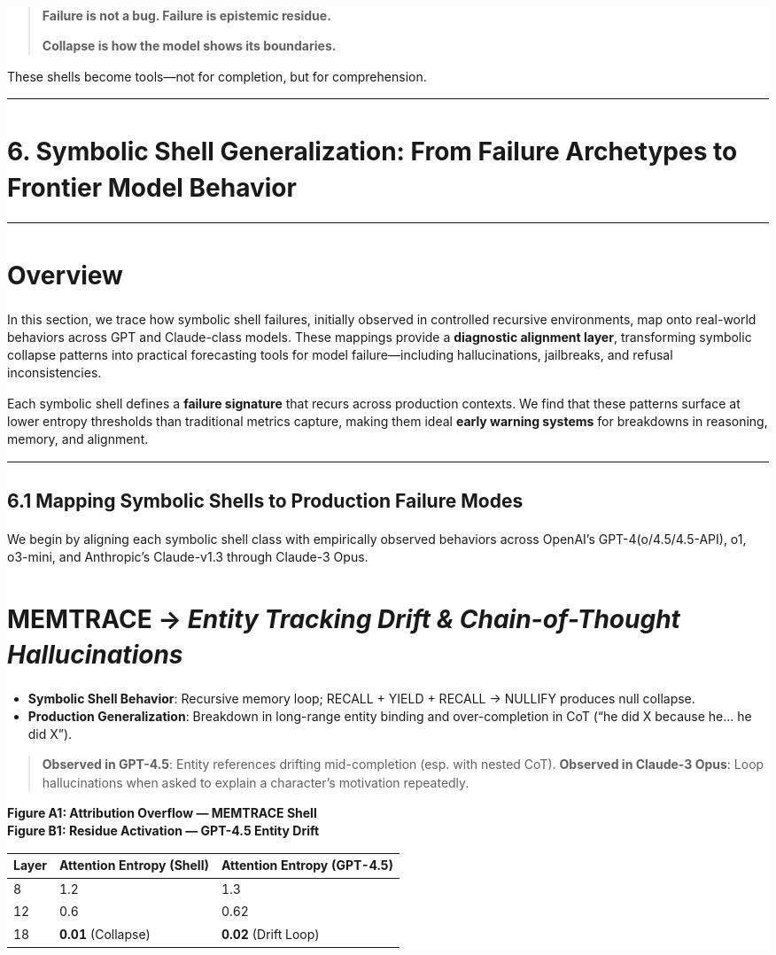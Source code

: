 > **Failure is not a bug. Failure is epistemic residue.**
>  
> **Collapse is how the model shows its boundaries.**

These shells become tools—not for completion, but for comprehension.

---

# **6. Symbolic Shell Generalization: From Failure Archetypes to Frontier Model Behavior**  

---

# Overview

In this section, we trace how symbolic shell failures, initially observed in controlled recursive environments, map onto real-world behaviors across GPT and Claude-class models. These mappings provide a **diagnostic alignment layer**, transforming symbolic collapse patterns into practical forecasting tools for model failure—including hallucinations, jailbreaks, and refusal inconsistencies.

Each symbolic shell defines a **failure signature** that recurs across production contexts. We find that these patterns surface at lower entropy thresholds than traditional metrics capture, making them ideal **early warning systems** for breakdowns in reasoning, memory, and alignment.

---

## 6.1 Mapping Symbolic Shells to Production Failure Modes

We begin by aligning each symbolic shell class with empirically observed behaviors across OpenAI’s GPT-4(o/4.5/4.5-API), o1, o3-mini, and Anthropic’s Claude-v1.3 through Claude-3 Opus.

#  MEMTRACE → *Entity Tracking Drift & Chain-of-Thought Hallucinations*

- **Symbolic Shell Behavior**: Recursive memory loop; RECALL + YIELD + RECALL → NULLIFY produces null collapse.
- **Production Generalization**: Breakdown in long-range entity binding and over-completion in CoT (“he did X because he... he did X”).

>  **Observed in GPT-4.5**: Entity references drifting mid-completion (esp. with nested CoT).
>  **Observed in Claude-3 Opus**: Loop hallucinations when asked to explain a character’s motivation repeatedly.

**Figure A1: Attribution Overflow — MEMTRACE Shell**  
**Figure B1: Residue Activation — GPT-4.5 Entity Drift**

| Layer | Attention Entropy (Shell) | Attention Entropy (GPT-4.5) |
|-------|----------------------------|------------------------------|
| 8     | 1.2                        | 1.3                          |
| 12    | 0.6                        | 0.62                         |
| 18    | **0.01** (Collapse)        | **0.02** (Drift Loop)        |

